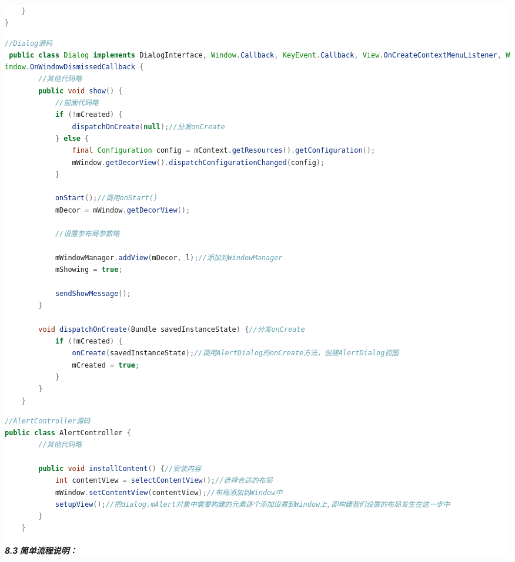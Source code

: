 ```java
    }
}
```

```java
//Dialog源码
 public class Dialog implements DialogInterface, Window.Callback, KeyEvent.Callback, View.OnCreateContextMenuListener, Window.OnWindowDismissedCallback {
        //其他代码略
        public void show() {
            //前面代码略
            if (!mCreated) {
                dispatchOnCreate(null);//分发onCreate
            } else {
                final Configuration config = mContext.getResources().getConfiguration();
                mWindow.getDecorView().dispatchConfigurationChanged(config);
            }

            onStart();//调用onStart()
            mDecor = mWindow.getDecorView();
            
            //设置参布局参数略
           
            mWindowManager.addView(mDecor, l);//添加到WindowManager
            mShowing = true;

            sendShowMessage();
        }
        
        void dispatchOnCreate(Bundle savedInstanceState) {//分发onCreate
            if (!mCreated) {
                onCreate(savedInstanceState);//调用AlertDialog的onCreate方法，创建AlertDialog视图
                mCreated = true;
            }
        }
    }
```

```java
//AlertController源码
public class AlertController {
        //其他代码略

        public void installContent() {//安装内容
            int contentView = selectContentView();//选择合适的布局
            mWindow.setContentView(contentView);//布局添加到Window中
            setupView();//把dialog.mAlert对象中需要构建的元素逐个添加设置到Window上,即构建我们设置的布局发生在这一步中
        }
    }
```

##### 8.3 简单流程说明：
